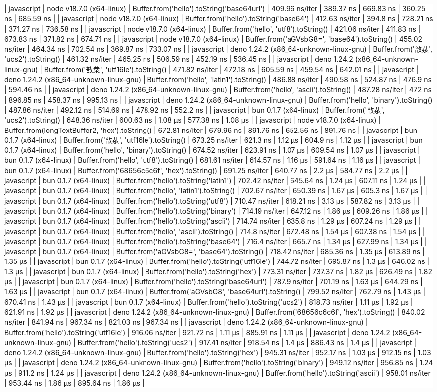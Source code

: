 | javascript | node v18.7.0 (x64-linux)               | Buffer.from('hello').toString('base64url')           | 409.96 ns/iter | 389.37 ns | 669.83 ns | 360.25 ns | 685.59 ns |
| javascript | node v18.7.0 (x64-linux)               | Buffer.from('hello').toString('base64')              | 412.63 ns/iter | 394.8 ns  | 728.21 ns | 371.27 ns | 736.58 ns |
| javascript | node v18.7.0 (x64-linux)               | Buffer.from('hello', 'utf8').toString()              | 421.06 ns/iter | 411.83 ns | 673.83 ns | 371.82 ns | 674.71 ns |
| javascript | node v18.7.0 (x64-linux)               | Buffer.from('aGVsbG8=', 'base64').toString()         | 455.02 ns/iter | 464.34 ns | 702.54 ns | 369.87 ns | 733.07 ns |
| javascript | deno 1.24.2 (x86_64-unknown-linux-gnu) | Buffer.from('敨汬', 'ucs2').toString()                 | 461.32 ns/iter | 465.25 ns | 506.59 ns | 452.19 ns | 536.45 ns |
| javascript | deno 1.24.2 (x86_64-unknown-linux-gnu) | Buffer.from('敨汬', 'utf16le').toString()              | 471.82 ns/iter | 472.18 ns | 605.59 ns | 459.54 ns | 642.01 ns |
| javascript | deno 1.24.2 (x86_64-unknown-linux-gnu) | Buffer.from('hello', 'latin1').toString()            | 486.88 ns/iter | 490.58 ns | 524.87 ns | 476.9 ns  | 594.46 ns |
| javascript | deno 1.24.2 (x86_64-unknown-linux-gnu) | Buffer.from('hello', 'ascii').toString()             | 487.28 ns/iter | 472 ns    | 896.85 ns | 458.37 ns | 995.13 ns |
| javascript | deno 1.24.2 (x86_64-unknown-linux-gnu) | Buffer.from('hello', 'binary').toString()            | 487.86 ns/iter | 492.12 ns | 514.69 ns | 478.92 ns | 552.2 ns  |
| javascript | bun 0.1.7 (x64-linux)                  | Buffer.from('敨汬', 'ucs2').toString()                 | 648.36 ns/iter | 600.63 ns | 1.08 µs   | 577.38 ns | 1.08 µs   |
| javascript | node v18.7.0 (x64-linux)               | Buffer.from(longTextBuffer2, 'hex').toString()       | 672.81 ns/iter | 679.96 ns | 891.76 ns | 652.56 ns | 891.76 ns |
| javascript | bun 0.1.7 (x64-linux)                  | Buffer.from('敨汬', 'utf16le').toString()              | 673.25 ns/iter | 621.3 ns  | 1.12 µs   | 604.9 ns  | 1.12 µs   |
| javascript | bun 0.1.7 (x64-linux)                  | Buffer.from('hello', 'binary').toString()            | 674.52 ns/iter | 623.91 ns | 1.07 µs   | 609.54 ns | 1.07 µs   |
| javascript | bun 0.1.7 (x64-linux)                  | Buffer.from('hello', 'utf8').toString()              | 681.61 ns/iter | 614.57 ns | 1.16 µs   | 591.64 ns | 1.16 µs   |
| javascript | bun 0.1.7 (x64-linux)                  | Buffer.from('68656c6c6f', 'hex').toString()          | 691.25 ns/iter | 640.77 ns | 2.2 µs    | 584.77 ns | 2.2 µs    |
| javascript | bun 0.1.7 (x64-linux)                  | Buffer.from('hello').toString('latin1')              | 702.42 ns/iter | 645.64 ns | 1.24 µs   | 607.11 ns | 1.24 µs   |
| javascript | bun 0.1.7 (x64-linux)                  | Buffer.from('hello', 'latin1').toString()            | 702.67 ns/iter | 650.39 ns | 1.67 µs   | 605.3 ns  | 1.67 µs   |
| javascript | bun 0.1.7 (x64-linux)                  | Buffer.from('hello').toString('utf8')                | 710.47 ns/iter | 618.21 ns | 3.13 µs   | 587.82 ns | 3.13 µs   |
| javascript | bun 0.1.7 (x64-linux)                  | Buffer.from('hello').toString('binary')              | 714.19 ns/iter | 647.12 ns | 1.86 µs   | 609.26 ns | 1.86 µs   |
| javascript | bun 0.1.7 (x64-linux)                  | Buffer.from('hello').toString('ascii')               | 714.74 ns/iter | 635.8 ns  | 1.29 µs   | 607.24 ns | 1.29 µs   |
| javascript | bun 0.1.7 (x64-linux)                  | Buffer.from('hello', 'ascii').toString()             | 714.8 ns/iter  | 672.48 ns | 1.54 µs   | 607.38 ns | 1.54 µs   |
| javascript | bun 0.1.7 (x64-linux)                  | Buffer.from('hello').toString('base64')              | 716.4 ns/iter  | 665.7 ns  | 1.34 µs   | 627.99 ns | 1.34 µs   |
| javascript | bun 0.1.7 (x64-linux)                  | Buffer.from('aGVsbG8=', 'base64').toString()         | 718.42 ns/iter | 685.36 ns | 1.35 µs   | 613.89 ns | 1.35 µs   |
| javascript | bun 0.1.7 (x64-linux)                  | Buffer.from('hello').toString('utf16le')             | 744.72 ns/iter | 695.87 ns | 1.3 µs    | 646.02 ns | 1.3 µs    |
| javascript | bun 0.1.7 (x64-linux)                  | Buffer.from('hello').toString('hex')                 | 773.31 ns/iter | 737.37 ns | 1.82 µs   | 626.49 ns | 1.82 µs   |
| javascript | bun 0.1.7 (x64-linux)                  | Buffer.from('hello').toString('base64url')           | 787.9 ns/iter  | 701.19 ns | 1.63 µs   | 644.29 ns | 1.63 µs   |
| javascript | bun 0.1.7 (x64-linux)                  | Buffer.from('aGVsbG8', 'base64url').toString()       | 799.52 ns/iter | 762.79 ns | 1.43 µs   | 670.41 ns | 1.43 µs   |
| javascript | bun 0.1.7 (x64-linux)                  | Buffer.from('hello').toString('ucs2')                | 818.73 ns/iter | 1.11 µs   | 1.92 µs   | 621.91 ns | 1.92 µs   |
| javascript | deno 1.24.2 (x86_64-unknown-linux-gnu) | Buffer.from('68656c6c6f', 'hex').toString()          | 840.02 ns/iter | 841.94 ns | 967.34 ns | 821.03 ns | 967.34 ns |
| javascript | deno 1.24.2 (x86_64-unknown-linux-gnu) | Buffer.from('hello').toString('utf16le')             | 916.06 ns/iter | 921.72 ns | 1.11 µs   | 885.91 ns | 1.11 µs   |
| javascript | deno 1.24.2 (x86_64-unknown-linux-gnu) | Buffer.from('hello').toString('ucs2')                | 917.41 ns/iter | 918.54 ns | 1.4 µs    | 886.43 ns | 1.4 µs    |
| javascript | deno 1.24.2 (x86_64-unknown-linux-gnu) | Buffer.from('hello').toString('hex')                 | 945.31 ns/iter | 952.17 ns | 1.03 µs   | 912.15 ns | 1.03 µs   |
| javascript | deno 1.24.2 (x86_64-unknown-linux-gnu) | Buffer.from('hello').toString('binary')              | 949.12 ns/iter | 956.85 ns | 1.24 µs   | 911.2 ns  | 1.24 µs   |
| javascript | deno 1.24.2 (x86_64-unknown-linux-gnu) | Buffer.from('hello').toString('ascii')               | 958.01 ns/iter | 953.44 ns | 1.86 µs   | 895.64 ns | 1.86 µs   |